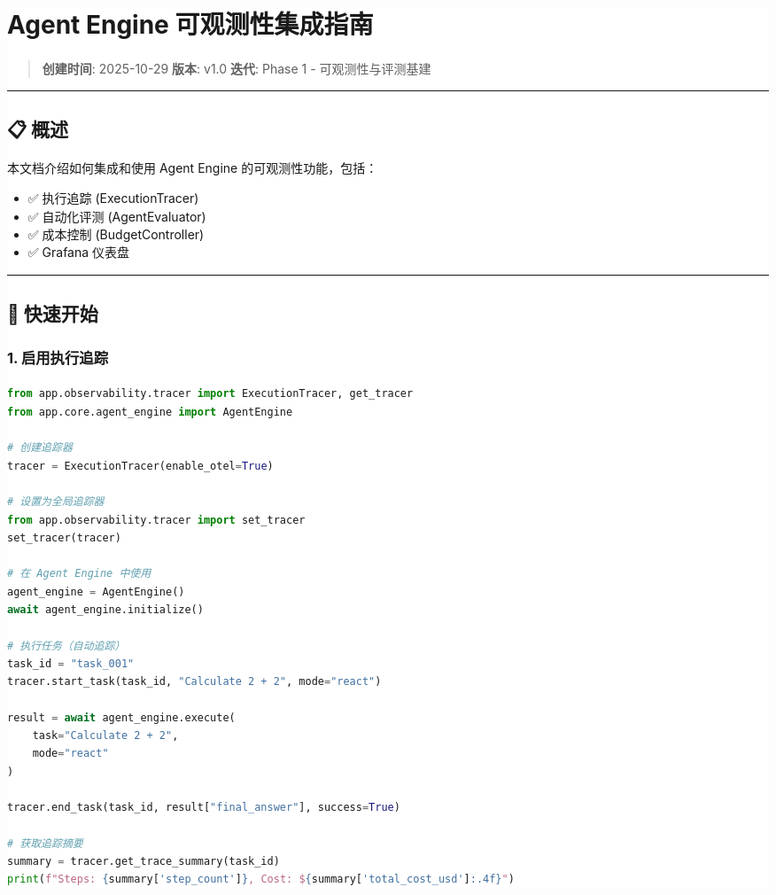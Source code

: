 # Agent Engine 可观测性集成指南

> **创建时间**: 2025-10-29
> **版本**: v1.0
> **迭代**: Phase 1 - 可观测性与评测基建

---

## 📋 概述

本文档介绍如何集成和使用 Agent Engine 的可观测性功能，包括：
- ✅ 执行追踪 (ExecutionTracer)
- ✅ 自动化评测 (AgentEvaluator)
- ✅ 成本控制 (BudgetController)
- ✅ Grafana 仪表盘

---

## 🚀 快速开始

### 1. 启用执行追踪

```python
from app.observability.tracer import ExecutionTracer, get_tracer
from app.core.agent_engine import AgentEngine

# 创建追踪器
tracer = ExecutionTracer(enable_otel=True)

# 设置为全局追踪器
from app.observability.tracer import set_tracer
set_tracer(tracer)

# 在 Agent Engine 中使用
agent_engine = AgentEngine()
await agent_engine.initialize()

# 执行任务（自动追踪）
task_id = "task_001"
tracer.start_task(task_id, "Calculate 2 + 2", mode="react")

result = await agent_engine.execute(
    task="Calculate 2 + 2",
    mode="react"
)

tracer.end_task(task_id, result["final_answer"], success=True)

# 获取追踪摘要
summary = tracer.get_trace_summary(task_id)
print(f"Steps: {summary['step_count']}, Cost: ${summary['total_cost_usd']:.4f}")
```
